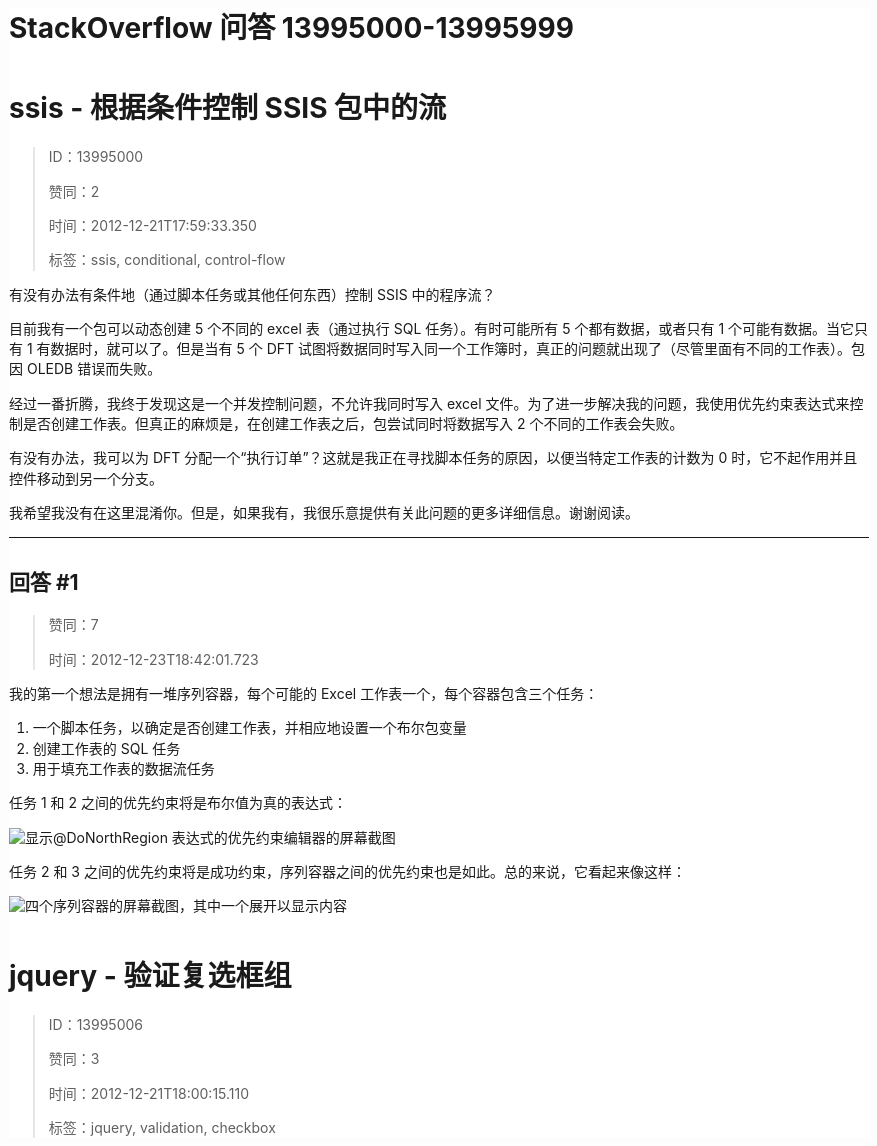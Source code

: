 # StackOverflow 问答 13995000-13995999

# ssis - 根据条件控制 SSIS 包中的流

> ID：13995000
> 
> 赞同：2
> 
> 时间：2012-12-21T17:59:33.350
> 
> 标签：ssis, conditional, control-flow

有没有办法有条件地（通过脚本任务或其他任何东西）控制 SSIS 中的程序流？

目前我有一个包可以动态创建 5 个不同的 excel 表（通过执行 SQL 任务）。有时可能所有 5 个都有数据，或者只有 1 个可能有数据。当它只有 1 有数据时，就可以了。但是当有 5 个 DFT 试图将数据同时写入同一个工作簿时，真正的问题就出现了（尽管里面有不同的工作表）。包因 OLEDB 错误而失败。

经过一番折腾，我终于发现这是一个并发控制问题，不允许我同时写入 excel 文件。为了进一步解决我的问题，我使用优先约束表达式来控制是否创建工作表。但真正的麻烦是，在创建工作表之后，包尝试同时将数据写入 2 个不同的工作表会失败。

有没有办法，我可以为 DFT 分配一个“执行订单”？这就是我正在寻找脚本任务的原因，以便当特定工作表的计数为 0 时，它不起作用并且控件移动到另一个分支。

我希望我没有在这里混淆你。但是，如果我有，我很乐意提供有关此问题的更多详细信息。谢谢阅读。

* * *

## 回答 #1

> 赞同：7
> 
> 时间：2012-12-23T18:42:01.723

我的第一个想法是拥有一堆序列容器，每个可能的 Excel 工作表一个，每个容器包含三个任务：

1.  一个脚本任务，以确定是否创建工作表，并相应地设置一个布尔包变量
2.  创建工作表的 SQL 任务
3.  用于填充工作表的数据流任务

任务 1 和 2 之间的优先约束将是布尔值为真的表达式：

![显示@DoNorthRegion 表达式的优先约束编辑器的屏幕截图](../Images/15969211b229641ef3db816ede0248d7.png)

任务 2 和 3 之间的优先约束将是成功约束，序列容器之间的优先约束也是如此。总的来说，它看起来像这样：

![四个序列容器的屏幕截图，其中一个展开以显示内容](../Images/128fc7f8cde4328d8ea6a2bcb1ef3715.png)

# jquery - 验证复选框组

> ID：13995006
> 
> 赞同：3
> 
> 时间：2012-12-21T18:00:15.110
> 
> 标签：jquery, validation, checkbox
